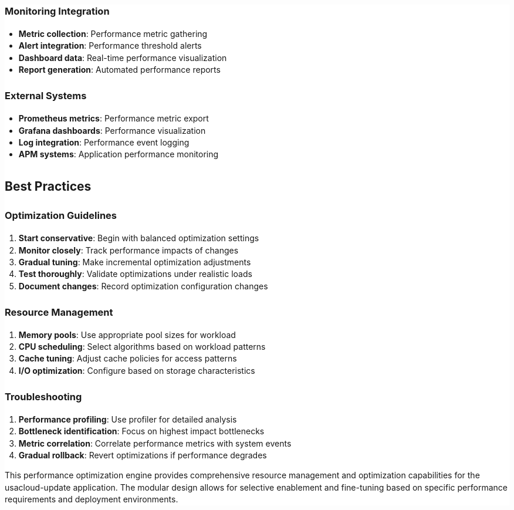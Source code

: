 ### Monitoring Integration
- **Metric collection**: Performance metric gathering
- **Alert integration**: Performance threshold alerts
- **Dashboard data**: Real-time performance visualization
- **Report generation**: Automated performance reports

### External Systems
- **Prometheus metrics**: Performance metric export
- **Grafana dashboards**: Performance visualization
- **Log integration**: Performance event logging
- **APM systems**: Application performance monitoring

## Best Practices

### Optimization Guidelines
1. **Start conservative**: Begin with balanced optimization settings
2. **Monitor closely**: Track performance impacts of changes
3. **Gradual tuning**: Make incremental optimization adjustments
4. **Test thoroughly**: Validate optimizations under realistic loads
5. **Document changes**: Record optimization configuration changes

### Resource Management
1. **Memory pools**: Use appropriate pool sizes for workload
2. **CPU scheduling**: Select algorithms based on workload patterns
3. **Cache tuning**: Adjust cache policies for access patterns
4. **I/O optimization**: Configure based on storage characteristics

### Troubleshooting
1. **Performance profiling**: Use profiler for detailed analysis
2. **Bottleneck identification**: Focus on highest impact bottlenecks
3. **Metric correlation**: Correlate performance metrics with system events
4. **Gradual rollback**: Revert optimizations if performance degrades

This performance optimization engine provides comprehensive resource management and optimization capabilities for the usacloud-update application. The modular design allows for selective enablement and fine-tuning based on specific performance requirements and deployment environments.